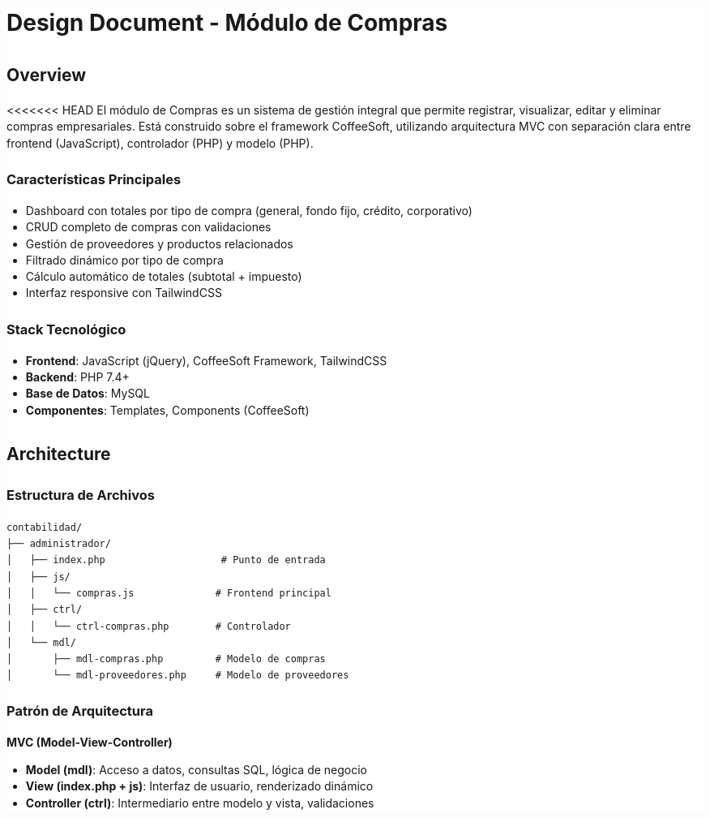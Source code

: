 # Design Document - Módulo de Compras

## Overview

<<<<<<< HEAD
El módulo de Compras es un sistema de gestión integral que permite registrar, visualizar, editar y eliminar compras empresariales. Está construido sobre el framework CoffeeSoft, utilizando arquitectura MVC con separación clara entre frontend (JavaScript), controlador (PHP) y modelo (PHP).

### Características Principales

- Dashboard con totales por tipo de compra (general, fondo fijo, crédito, corporativo)
- CRUD completo de compras con validaciones
- Gestión de proveedores y productos relacionados
- Filtrado dinámico por tipo de compra
- Cálculo automático de totales (subtotal + impuesto)
- Interfaz responsive con TailwindCSS

### Stack Tecnológico

- **Frontend**: JavaScript (jQuery), CoffeeSoft Framework, TailwindCSS
- **Backend**: PHP 7.4+
- **Base de Datos**: MySQL
- **Componentes**: Templates, Components (CoffeeSoft)

## Architecture

### Estructura de Archivos

```
contabilidad/
├── administrador/
│   ├── index.php                    # Punto de entrada
│   ├── js/
│   │   └── compras.js              # Frontend principal
│   ├── ctrl/
│   │   └── ctrl-compras.php        # Controlador
│   └── mdl/
│       ├── mdl-compras.php         # Modelo de compras
│       └── mdl-proveedores.php     # Modelo de proveedores
```

### Patrón de Arquitectura

**MVC (Model-View-Controller)**

- **Model (mdl)**: Acceso a datos, consultas SQL, lógica de negocio
- **View (index.php + js)**: Interfaz de usuario, renderizado dinámico
- **Controller (ctrl)**: Intermediario entre modelo y vista, validaciones

